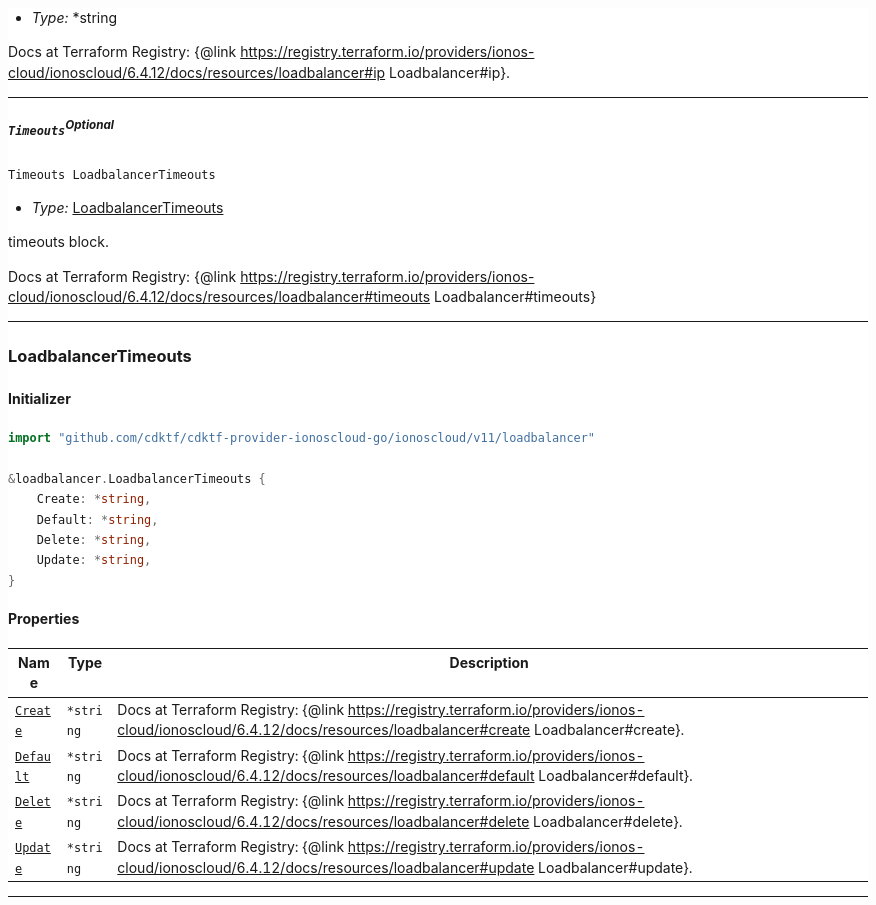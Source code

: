 - *Type:* *string

Docs at Terraform Registry: {@link https://registry.terraform.io/providers/ionos-cloud/ionoscloud/6.4.12/docs/resources/loadbalancer#ip Loadbalancer#ip}.

---

##### `Timeouts`<sup>Optional</sup> <a name="Timeouts" id="@cdktf/provider-ionoscloud.loadbalancer.LoadbalancerConfig.property.timeouts"></a>

```go
Timeouts LoadbalancerTimeouts
```

- *Type:* <a href="#@cdktf/provider-ionoscloud.loadbalancer.LoadbalancerTimeouts">LoadbalancerTimeouts</a>

timeouts block.

Docs at Terraform Registry: {@link https://registry.terraform.io/providers/ionos-cloud/ionoscloud/6.4.12/docs/resources/loadbalancer#timeouts Loadbalancer#timeouts}

---

### LoadbalancerTimeouts <a name="LoadbalancerTimeouts" id="@cdktf/provider-ionoscloud.loadbalancer.LoadbalancerTimeouts"></a>

#### Initializer <a name="Initializer" id="@cdktf/provider-ionoscloud.loadbalancer.LoadbalancerTimeouts.Initializer"></a>

```go
import "github.com/cdktf/cdktf-provider-ionoscloud-go/ionoscloud/v11/loadbalancer"

&loadbalancer.LoadbalancerTimeouts {
	Create: *string,
	Default: *string,
	Delete: *string,
	Update: *string,
}
```

#### Properties <a name="Properties" id="Properties"></a>

| **Name** | **Type** | **Description** |
| --- | --- | --- |
| <code><a href="#@cdktf/provider-ionoscloud.loadbalancer.LoadbalancerTimeouts.property.create">Create</a></code> | <code>*string</code> | Docs at Terraform Registry: {@link https://registry.terraform.io/providers/ionos-cloud/ionoscloud/6.4.12/docs/resources/loadbalancer#create Loadbalancer#create}. |
| <code><a href="#@cdktf/provider-ionoscloud.loadbalancer.LoadbalancerTimeouts.property.default">Default</a></code> | <code>*string</code> | Docs at Terraform Registry: {@link https://registry.terraform.io/providers/ionos-cloud/ionoscloud/6.4.12/docs/resources/loadbalancer#default Loadbalancer#default}. |
| <code><a href="#@cdktf/provider-ionoscloud.loadbalancer.LoadbalancerTimeouts.property.delete">Delete</a></code> | <code>*string</code> | Docs at Terraform Registry: {@link https://registry.terraform.io/providers/ionos-cloud/ionoscloud/6.4.12/docs/resources/loadbalancer#delete Loadbalancer#delete}. |
| <code><a href="#@cdktf/provider-ionoscloud.loadbalancer.LoadbalancerTimeouts.property.update">Update</a></code> | <code>*string</code> | Docs at Terraform Registry: {@link https://registry.terraform.io/providers/ionos-cloud/ionoscloud/6.4.12/docs/resources/loadbalancer#update Loadbalancer#update}. |

---